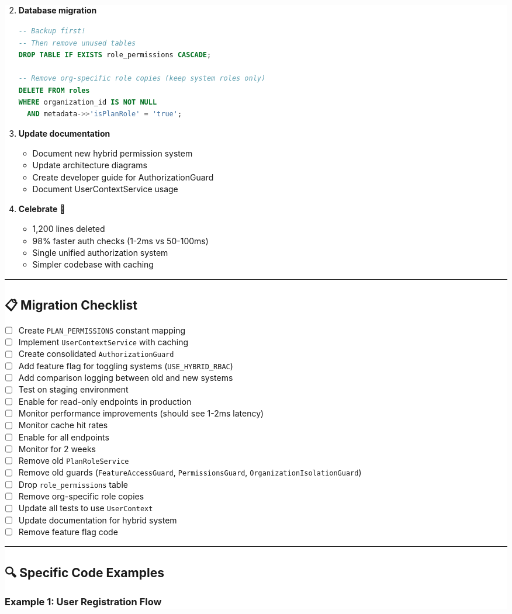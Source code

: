 2. **Database migration**
   ```sql
   -- Backup first!
   -- Then remove unused tables
   DROP TABLE IF EXISTS role_permissions CASCADE;

   -- Remove org-specific role copies (keep system roles only)
   DELETE FROM roles
   WHERE organization_id IS NOT NULL
     AND metadata->>'isPlanRole' = 'true';
   ```

3. **Update documentation**
   - Document new hybrid permission system
   - Update architecture diagrams
   - Create developer guide for AuthorizationGuard
   - Document UserContextService usage

4. **Celebrate** 🎉
   - 1,200 lines deleted
   - 98% faster auth checks (1-2ms vs 50-100ms)
   - Single unified authorization system
   - Simpler codebase with caching

---

## 📋 Migration Checklist

- [ ] Create `PLAN_PERMISSIONS` constant mapping
- [ ] Implement `UserContextService` with caching
- [ ] Create consolidated `AuthorizationGuard`
- [ ] Add feature flag for toggling systems (`USE_HYBRID_RBAC`)
- [ ] Add comparison logging between old and new systems
- [ ] Test on staging environment
- [ ] Enable for read-only endpoints in production
- [ ] Monitor performance improvements (should see 1-2ms latency)
- [ ] Monitor cache hit rates
- [ ] Enable for all endpoints
- [ ] Monitor for 2 weeks
- [ ] Remove old `PlanRoleService`
- [ ] Remove old guards (`FeatureAccessGuard`, `PermissionsGuard`, `OrganizationIsolationGuard`)
- [ ] Drop `role_permissions` table
- [ ] Remove org-specific role copies
- [ ] Update all tests to use `UserContext`
- [ ] Update documentation for hybrid system
- [ ] Remove feature flag code

---

## 🔍 Specific Code Examples

### Example 1: User Registration Flow

